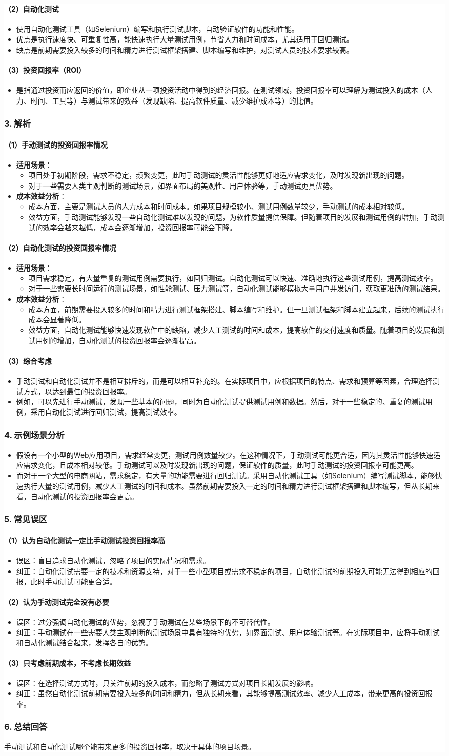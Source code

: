 #### （2）自动化测试
- 使用自动化测试工具（如Selenium）编写和执行测试脚本，自动验证软件的功能和性能。
- 优点是执行速度快、可重复性高，能快速执行大量测试用例，节省人力和时间成本，尤其适用于回归测试。
- 缺点是前期需要投入较多的时间和精力进行测试框架搭建、脚本编写和维护，对测试人员的技术要求较高。

#### （3）投资回报率（ROI）
- 是指通过投资而应返回的价值，即企业从一项投资活动中得到的经济回报。在测试领域，投资回报率可以理解为测试投入的成本（人力、时间、工具等）与测试带来的效益（发现缺陷、提高软件质量、减少维护成本等）的比值。

### 3. 解析
#### （1）手动测试的投资回报率情况
- **适用场景**：
    - 项目处于初期阶段，需求不稳定，频繁变更，此时手动测试的灵活性能够更好地适应需求变化，及时发现新出现的问题。
    - 对于一些需要人类主观判断的测试场景，如界面布局的美观性、用户体验等，手动测试更具优势。
- **成本效益分析**：
    - 成本方面，主要是测试人员的人力成本和时间成本。如果项目规模较小、测试用例数量较少，手动测试的成本相对较低。
    - 效益方面，手动测试能够发现一些自动化测试难以发现的问题，为软件质量提供保障。但随着项目的发展和测试用例的增加，手动测试的效率会越来越低，成本会逐渐增加，投资回报率可能会下降。

#### （2）自动化测试的投资回报率情况
- **适用场景**：
    - 项目需求稳定，有大量重复的测试用例需要执行，如回归测试。自动化测试可以快速、准确地执行这些测试用例，提高测试效率。
    - 对于一些需要长时间运行的测试场景，如性能测试、压力测试等，自动化测试能够模拟大量用户并发访问，获取更准确的测试结果。
- **成本效益分析**：
    - 成本方面，前期需要投入较多的时间和精力进行测试框架搭建、脚本编写和维护。但一旦测试框架和脚本建立起来，后续的测试执行成本会显著降低。
    - 效益方面，自动化测试能够快速发现软件中的缺陷，减少人工测试的时间和成本，提高软件的交付速度和质量。随着项目的发展和测试用例的增加，自动化测试的投资回报率会逐渐提高。

#### （3）综合考虑
- 手动测试和自动化测试并不是相互排斥的，而是可以相互补充的。在实际项目中，应根据项目的特点、需求和预算等因素，合理选择测试方式，以达到最佳的投资回报率。
- 例如，可以先进行手动测试，发现一些基本的问题，同时为自动化测试提供测试用例和数据。然后，对于一些稳定的、重复的测试用例，采用自动化测试进行回归测试，提高测试效率。

### 4. 示例场景分析
- 假设有一个小型的Web应用项目，需求经常变更，测试用例数量较少。在这种情况下，手动测试可能更合适，因为其灵活性能够快速适应需求变化，且成本相对较低。手动测试可以及时发现新出现的问题，保证软件的质量，此时手动测试的投资回报率可能更高。
- 而对于一个大型的电商网站，需求稳定，有大量的功能需要进行回归测试。采用自动化测试工具（如Selenium）编写测试脚本，能够快速执行大量的测试用例，减少人工测试的时间和成本。虽然前期需要投入一定的时间和精力进行测试框架搭建和脚本编写，但从长期来看，自动化测试的投资回报率会更高。

### 5. 常见误区
#### （1）认为自动化测试一定比手动测试投资回报率高
- 误区：盲目追求自动化测试，忽略了项目的实际情况和需求。
- 纠正：自动化测试需要一定的技术和资源支持，对于一些小型项目或需求不稳定的项目，自动化测试的前期投入可能无法得到相应的回报，此时手动测试可能更合适。

#### （2）认为手动测试完全没有必要
- 误区：过分强调自动化测试的优势，忽视了手动测试在某些场景下的不可替代性。
- 纠正：手动测试在一些需要人类主观判断的测试场景中具有独特的优势，如界面测试、用户体验测试等。在实际项目中，应将手动测试和自动化测试结合起来，发挥各自的优势。

#### （3）只考虑前期成本，不考虑长期效益
- 误区：在选择测试方式时，只关注前期的投入成本，而忽略了测试方式对项目长期发展的影响。
- 纠正：虽然自动化测试前期需要投入较多的时间和精力，但从长期来看，其能够提高测试效率、减少人工成本，带来更高的投资回报率。

### 6. 总结回答
手动测试和自动化测试哪个能带来更多的投资回报率，取决于具体的项目场景。
